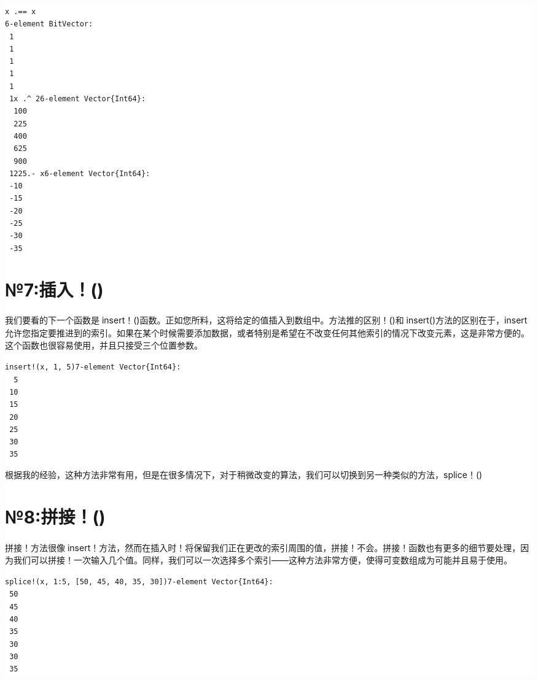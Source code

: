 ```
x .== x
6-element BitVector:
 1
 1
 1
 1
 1
 1x .^ 26-element Vector{Int64}:
  100
  225
  400
  625
  900
 1225.- x6-element Vector{Int64}:
 -10
 -15
 -20
 -25
 -30
 -35
```

# №7:插入！()

我们要看的下一个函数是 insert！()函数。正如您所料，这将给定的值插入到数组中。方法推的区别！()和 insert()方法的区别在于，insert 允许您指定要推进到的索引。如果在某个时候需要添加数据，或者特别是希望在不改变任何其他索引的情况下改变元素，这是非常方便的。这个函数也很容易使用，并且只接受三个位置参数。

```
insert!(x, 1, 5)7-element Vector{Int64}:
  5
 10
 15
 20
 25
 30
 35
```

根据我的经验，这种方法非常有用，但是在很多情况下，对于稍微改变的算法，我们可以切换到另一种类似的方法，splice！()

# №8:拼接！()

拼接！方法很像 insert！方法，然而在插入时！将保留我们正在更改的索引周围的值，拼接！不会。拼接！函数也有更多的细节要处理，因为我们可以拼接！一次输入几个值。同样，我们可以一次选择多个索引——这种方法非常方便，使得可变数组成为可能并且易于使用。

```
splice!(x, 1:5, [50, 45, 40, 35, 30])7-element Vector{Int64}:
 50
 45
 40
 35
 30
 30
 35
```

